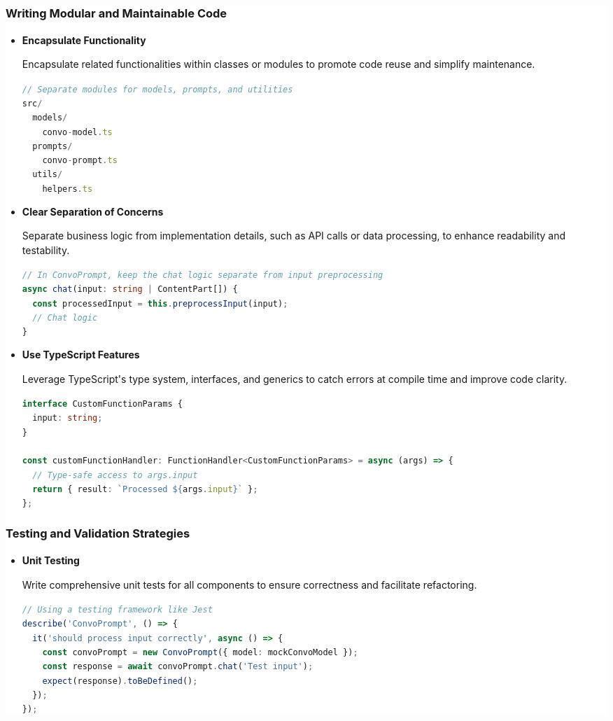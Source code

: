 ### Writing Modular and Maintainable Code

- **Encapsulate Functionality**

  Encapsulate related functionalities within classes or modules to promote code reuse and simplify maintenance.

  ```typescript
  // Separate modules for models, prompts, and utilities
  src/
    models/
      convo-model.ts
    prompts/
      convo-prompt.ts
    utils/
      helpers.ts
  ```

- **Clear Separation of Concerns**

  Separate business logic from implementation details, such as API calls or data processing, to enhance readability and testability.

  ```typescript
  // In ConvoPrompt, keep the chat logic separate from input preprocessing
  async chat(input: string | ContentPart[]) {
    const processedInput = this.preprocessInput(input);
    // Chat logic
  }
  ```

- **Use TypeScript Features**

  Leverage TypeScript's type system, interfaces, and generics to catch errors at compile time and improve code clarity.

  ```typescript
  interface CustomFunctionParams {
    input: string;
  }

  const customFunctionHandler: FunctionHandler<CustomFunctionParams> = async (args) => {
    // Type-safe access to args.input
    return { result: `Processed ${args.input}` };
  };
  ```

### Testing and Validation Strategies

- **Unit Testing**

  Write comprehensive unit tests for all components to ensure correctness and facilitate refactoring.

  ```typescript
  // Using a testing framework like Jest
  describe('ConvoPrompt', () => {
    it('should process input correctly', async () => {
      const convoPrompt = new ConvoPrompt({ model: mockConvoModel });
      const response = await convoPrompt.chat('Test input');
      expect(response).toBeDefined();
    });
  });
  ```
